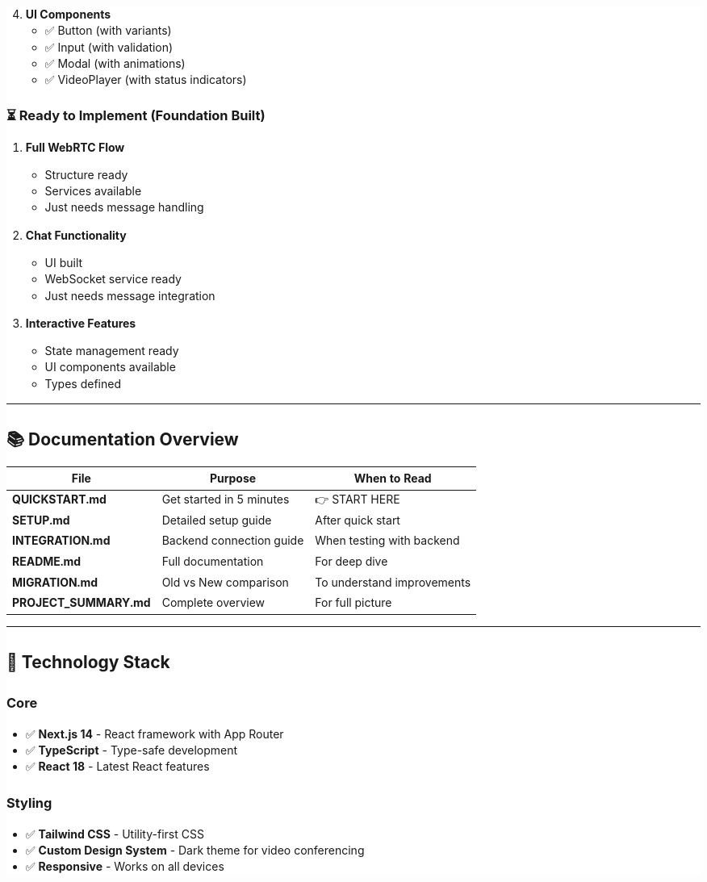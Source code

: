 4. **UI Components**
   - ✅ Button (with variants)
   - ✅ Input (with validation)
   - ✅ Modal (with animations)
   - ✅ VideoPlayer (with status indicators)

### ⏳ Ready to Implement (Foundation Built)

1. **Full WebRTC Flow**
   - Structure ready
   - Services available
   - Just needs message handling

2. **Chat Functionality**
   - UI built
   - WebSocket service ready
   - Just needs message integration

3. **Interactive Features**
   - State management ready
   - UI components available
   - Types defined

---

## 📚 Documentation Overview

| File | Purpose | When to Read |
|------|---------|--------------|
| **QUICKSTART.md** | Get started in 5 minutes | 👉 START HERE |
| **SETUP.md** | Detailed setup guide | After quick start |
| **INTEGRATION.md** | Backend connection guide | When testing with backend |
| **README.md** | Full documentation | For deep dive |
| **MIGRATION.md** | Old vs New comparison | To understand improvements |
| **PROJECT_SUMMARY.md** | Complete overview | For full picture |

---

## 🎨 Technology Stack

### Core
- ✅ **Next.js 14** - React framework with App Router
- ✅ **TypeScript** - Type-safe development
- ✅ **React 18** - Latest React features

### Styling
- ✅ **Tailwind CSS** - Utility-first CSS
- ✅ **Custom Design System** - Dark theme for video conferencing
- ✅ **Responsive** - Works on all devices
